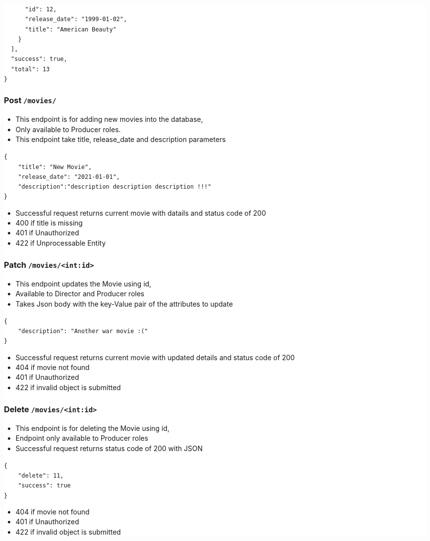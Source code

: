 ```
      "id": 12, 
      "release_date": "1999-01-02", 
      "title": "American Beauty"
    }
  ], 
  "success": true, 
  "total": 13
}
```


### Post `/movies/`
- This endpoint is for adding new movies into the database,
- Only available to Producer roles.
- This endpoint take title, release_date and description parameters
```
{
    "title": "New Movie",
    "release_date": "2021-01-01",
    "description":"description description description !!!"
}
```
- Successful request returns current movie with datails and status code of 200
- 400 if title is missing
- 401 if Unauthorized
- 422 if Unprocessable Entity

### Patch `/movies/<int:id>`
- This endpoint updates the Movie using id,
- Available to Director and Producer roles
- Takes Json body with the key-Value pair of the attributes to update
```
{
    "description": "Another war movie :("
}
```
- Successful request returns current movie with updated details and status code of 200
- 404 if movie not found
- 401 if Unauthorized
- 422 if invalid object is submitted

### Delete `/movies/<int:id>`
- This endpoint is for deleting the Movie using id,
- Endpoint only available to Producer roles
- Successful request returns status code of 200 with JSON
```
{
    "delete": 11,
    "success": true
}
```
- 404 if movie not found
- 401 if Unauthorized
- 422 if invalid object is submitted
